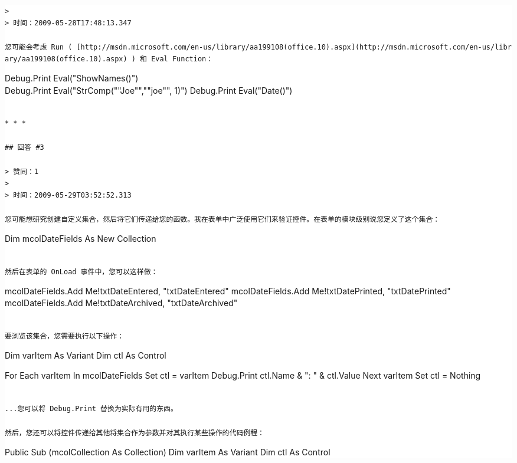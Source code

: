 ```
> 
> 时间：2009-05-28T17:48:13.347

您可能会考虑 Run ( [http://msdn.microsoft.com/en-us/library/aa199108(office.10).aspx](http://msdn.microsoft.com/en-us/library/aa199108(office.10).aspx) ) 和 Eval Function：

```
Debug.Print Eval("ShowNames()")    
Debug.Print Eval("StrComp(""Joe"",""joe"", 1)")
Debug.Print Eval("Date()") 
```

* * *

## 回答 #3

> 赞同：1
> 
> 时间：2009-05-29T03:52:52.313

您可能想研究创建自定义集合，然后将它们传递给您的函数。我在表单中广泛使用它们来验证控件。在表单的模块级别说您定义了这个集合：

```
 Dim mcolDateFields As New Collection 
```

然后在表单的 OnLoad 事件中，您可以这样做：

```
 mcolDateFields.Add Me!txtDateEntered, "txtDateEntered"
  mcolDateFields.Add Me!txtDatePrinted, "txtDatePrinted"
  mcolDateFields.Add Me!txtDateArchived, "txtDateArchived" 
```

要浏览该集合，您需要执行以下操作：

```
 Dim varItem As Variant
  Dim ctl As Control

  For Each varItem In mcolDateFields
    Set ctl = varItem
    Debug.Print ctl.Name & ": " & ctl.Value
  Next varItem
  Set ctl = Nothing 
```

...您可以将 Debug.Print 替换为实际有用的东西。

然后，您还可以将控件传递给其他将集合作为参数并对其执行某些操作的代码例程：

```
 Public Sub (mcolCollection As Collection)
    Dim varItem As Variant
    Dim ctl As Control
